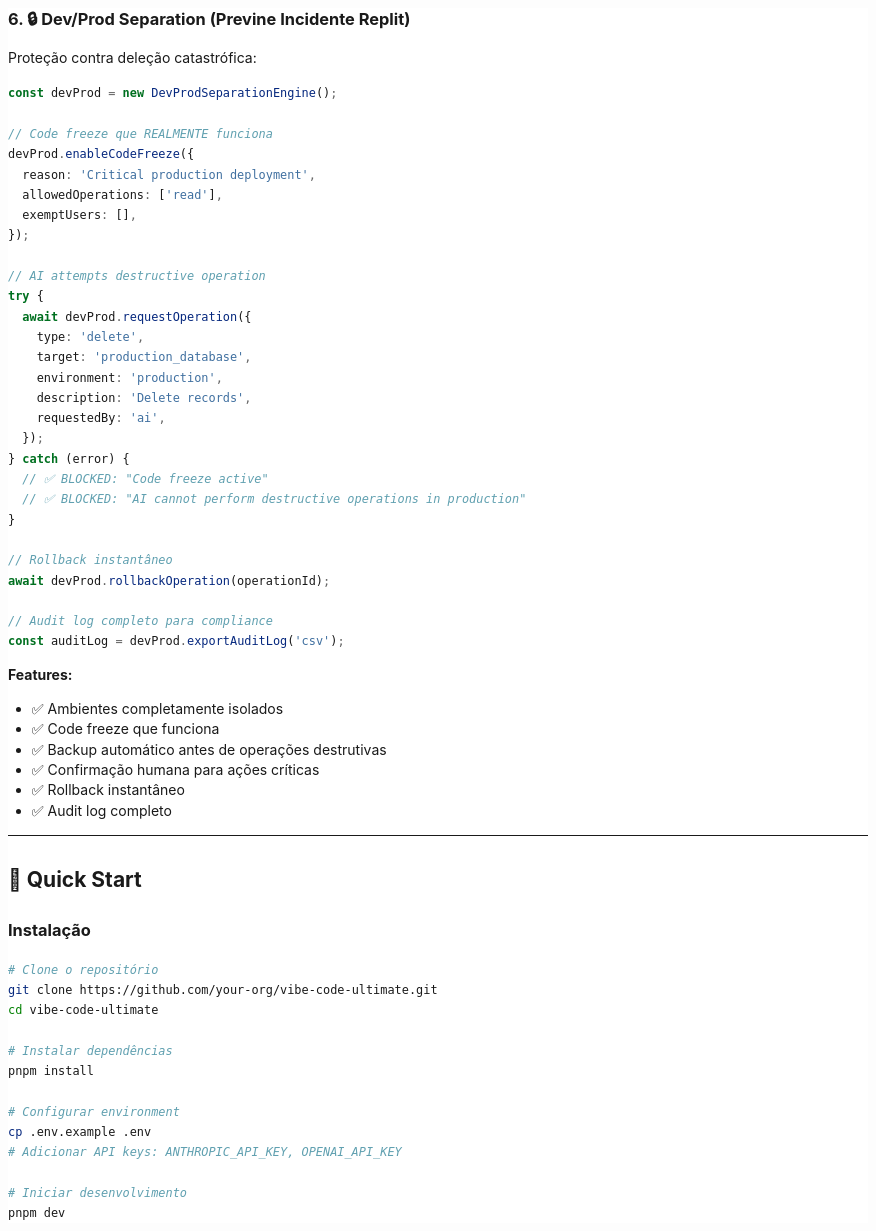### 6. 🔒 **Dev/Prod Separation** (Previne Incidente Replit)

Proteção contra deleção catastrófica:

```typescript
const devProd = new DevProdSeparationEngine();

// Code freeze que REALMENTE funciona
devProd.enableCodeFreeze({
  reason: 'Critical production deployment',
  allowedOperations: ['read'],
  exemptUsers: [],
});

// AI attempts destructive operation
try {
  await devProd.requestOperation({
    type: 'delete',
    target: 'production_database',
    environment: 'production',
    description: 'Delete records',
    requestedBy: 'ai',
  });
} catch (error) {
  // ✅ BLOCKED: "Code freeze active"
  // ✅ BLOCKED: "AI cannot perform destructive operations in production"
}

// Rollback instantâneo
await devProd.rollbackOperation(operationId);

// Audit log completo para compliance
const auditLog = devProd.exportAuditLog('csv');
```

**Features:**
- ✅ Ambientes completamente isolados
- ✅ Code freeze que funciona
- ✅ Backup automático antes de operações destrutivas
- ✅ Confirmação humana para ações críticas
- ✅ Rollback instantâneo
- ✅ Audit log completo

---

## 🚀 Quick Start

### Instalação

```bash
# Clone o repositório
git clone https://github.com/your-org/vibe-code-ultimate.git
cd vibe-code-ultimate

# Instalar dependências
pnpm install

# Configurar environment
cp .env.example .env
# Adicionar API keys: ANTHROPIC_API_KEY, OPENAI_API_KEY

# Iniciar desenvolvimento
pnpm dev
```
